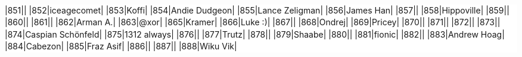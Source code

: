 |851||
|852|iceagecomet|
|853|Koffi|
|854|Andie Dudgeon|
|855|Lance Zeligman|
|856|James Han|
|857||
|858|Hippoville|
|859||
|860||
|861||
|862|Arman A.|
|863|@xor|
|865|Kramer|
|866|Luke :)|
|867||
|868|Ondrej|
|869|Pricey|
|870||
|871||
|872||
|873||
|874|Caspian Schönfeld|
|875|1312 always|
|876||
|877|Trutz|
|878||
|879|Shaabe|
|880||
|881|fionic|
|882||
|883|Andrew Hoag|
|884|Cabezon|
|885|Fraz Asif|
|886||
|887||
|888|Wiku Vik|